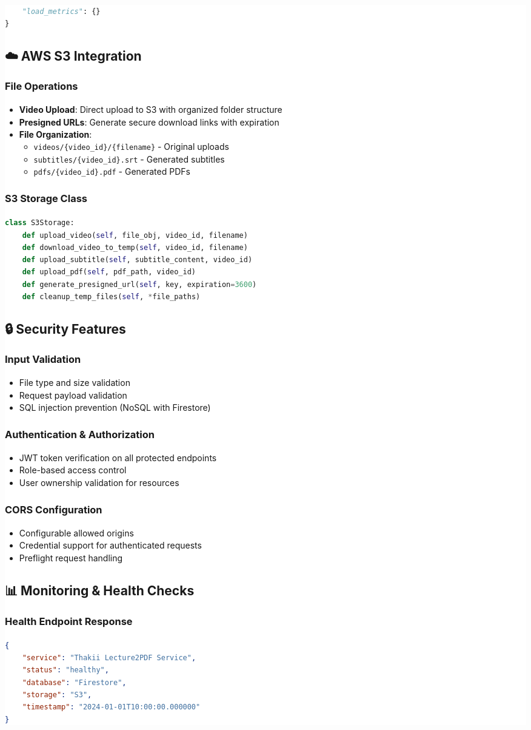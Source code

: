 ```python
    "load_metrics": {}
}
```

## ☁️ AWS S3 Integration

### File Operations
- **Video Upload**: Direct upload to S3 with organized folder structure
- **Presigned URLs**: Generate secure download links with expiration
- **File Organization**: 
  - `videos/{video_id}/{filename}` - Original uploads
  - `subtitles/{video_id}.srt` - Generated subtitles  
  - `pdfs/{video_id}.pdf` - Generated PDFs

### S3 Storage Class
```python
class S3Storage:
    def upload_video(self, file_obj, video_id, filename)
    def download_video_to_temp(self, video_id, filename)
    def upload_subtitle(self, subtitle_content, video_id)
    def upload_pdf(self, pdf_path, video_id)
    def generate_presigned_url(self, key, expiration=3600)
    def cleanup_temp_files(self, *file_paths)
```

## 🔒 Security Features

### Input Validation
- File type and size validation
- Request payload validation
- SQL injection prevention (NoSQL with Firestore)

### Authentication & Authorization
- JWT token verification on all protected endpoints
- Role-based access control
- User ownership validation for resources

### CORS Configuration
- Configurable allowed origins
- Credential support for authenticated requests
- Preflight request handling

## 📊 Monitoring & Health Checks

### Health Endpoint Response
```json
{
    "service": "Thakii Lecture2PDF Service",
    "status": "healthy",
    "database": "Firestore",
    "storage": "S3",
    "timestamp": "2024-01-01T10:00:00.000000"
}
```
